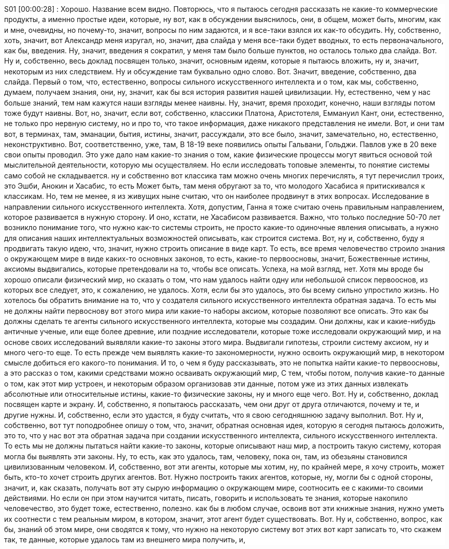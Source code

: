 S01 [00:00:28]  : Хорошо. Название всем видно. Повторюсь, что я пытаюсь сегодня рассказать не какие-то коммерческие продукты, а именно простые идеи, которые, ну вот, как в обсуждении выяснилось, они, в общем, может быть, многим, как и мне, очевидны, но почему-то, значит, вопросы по ним задаются, и я все-таки взялся их как-то обсудить. Ну, собственно, хоть, значит, вот Александр меня изругал, но, значит, два слайда у меня все-таки будет вводных, то есть первоначального, как бы, введения. Ну, значит, введения я сократил, у меня там было больше пунктов, но осталось только два слайда. Вот. Ну и, собственно, весь доклад посвящен только, значит, основным идеям, которые я пытаюсь вложить, ну и, значит, некоторым из них следствием. Ну и обсуждение там буквально одно слово. Вот. Значит, введение, собственно, два слайда. Первый о том, что, естественно, вопросы сильного искусственного интеллекта и о том, как мы, собственно, думаем, получаем знания, они, ну, значит, как бы вся история развития нашей цивилизации. Ну, естественно, чем у нас больше знаний, тем нам кажутся наши взгляды менее наивны. Ну, значит, время проходит, конечно, наши взгляды потом тоже будут наивны. Вот, но, значит, если вот, собственно, классики Платона, Аристотеля, Еммануил Кант, они, естественно, не только про нервную систему, но и про то, что такое информация, даже никакого представления не имели. Вот, и они там вот, в терминах, там, эманации, бытия, истины, значит, рассуждали, это все было, значит, замечательно, но, естественно, неконструктивно. Вот, соответственно, уже, там, В 18-19 веке появились опыты Гальвани, Гольджи. Павлов уже в 20 веке свои опыты проводил. Это уже дало нам какие-то знания о том, какие физические процессы могут явиться основой той мыслительной деятельности, которую мы осуществляем. Но если исследовать топовые элементы, то понятие системы само собой не складывается. ну и собственно вот классика там можно очень многих перечислять, я тут перечислил троих, это Эшби, Анокин и Хасабис, то есть Может быть, там меня обругают за то, что молодого Хасабиса я притискивался к классикам. Но, тем не менее, я из живущих ныне считаю, что он наиболее продвинут в этих вопросах. Исследование в направлении сильного искусственного интеллекта. Хотя, допустим, Ганна я тоже считаю очень правильным направлением, которое развивается в нужную сторону. И оно, кстати, не Хасабисом развивается. Важно, что только последние 50-70 лет возникло понимание того, что нужно как-то системы строить, не просто какие-то одиночные явления описывать, а нужно для описания наших интеллектуальных возможностей описывать, как строится система. Вот, ну и, собственно, буду я продвигать такую идею, что, значит, нужно строить описание в виде карт. То есть, все время человечество строило знания о окружающем мире в виде каких-то основных законов, то есть, какие-то первоосновы, значит, Божественные истины, аксиомы выдвигались, которые претендовали на то, чтобы все описать. Успеха, на мой взгляд, нет. Хотя мы вроде бы хорошо описали физический мир, но сказать о том, что нам удалось найти одну или небольшой список первооснов, из которых все следует, это, к сожалению, не удалось. Хотя, если бы это удалось, это бы всему сильно упростило жизнь. Но хотелось бы обратить внимание на то, что у создателя сильного искусственного интеллекта обратная задача. То есть мы не должны найти первоснову вот этого мира или какие-то наборы аксиом, которые позволяют все описать. Это как бы должны сделать те агенты сильного искусственного интеллекта, которые мы создадим. Они должны, как и какие-нибудь античные ученые, или еще более древние, или поздние исследователи, которые тоже исследовали окружающий мир, и на основе своих исследований выявляли какие-то законы этого мира. Выдвигали гипотезы, строили систему аксиом, ну и много чего-то еще. То есть прежде чем выявлять какие-то закономерности, нужно освоить окружающий мир, в некотором смысле добиться его какого-то понимания. И то, о чем я буду рассказывать, это не попытка найти какие-то первоосновы, а это рассказ о том, какими средствами можно осваивать окружающий мир, С тем, чтобы потом, получив какие-то данные о том, как этот мир устроен, и некоторым образом организовав эти данные, потом уже из этих данных извлекать абсолютные или относительные истины, какие-то физические законы, ну и много еще чего. Вот. Ну и, собственно, доклад посвящен карте и экрану. И, собственно, я попытаюсь рассказать, чем они друг от друга отличаются, почему и те, и другие нужны. И, собственно, если это удастся, я буду считать, что я свою сегодняшнюю задачу выполнил. Вот. Ну и, собственно, вот тут поподробнее опишу о том, что, значит, обратная основная идея, которую я сегодня пытаюсь доложить, это то, что у нас вот эта обратная задача при создании искусственного интеллекта, сильного искусственного интеллекта. То есть мы не должны пытаться найти какие-то законы, которые описывают наш мир, а построить такую систему, которая могла бы выявлять эти законы. Ну, то есть, как это удалось, там, человеку, пока он, там, из обезьяны становился цивилизованным человеком. И, собственно, вот эти агенты, которые мы хотим, ну, по крайней мере, я хочу строить, может быть, кто-то хочет строить других агентов. Вот. Нужно построить таких агентов, которые, ну, могли бы с одной стороны, значит, и, как сказать, получать вот эту сырую информацию о окружающем мире, соотносить ее с какими-то своими действиями. Но если он при этом научится читать, писать, говорить и использовать те знания, которые накопило человечество, это будет тоже, естественно, полезно. как бы в любом случае, освоив вот эти книжные знания, нужно уметь их соотнести с тем реальным миром, в котором, значит, этот агент будет существовать. Вот. Ну и, собственно, вопрос, как бы, знаний об этом мире, они сводятся к тому, что нужно на некоторую систему вот этих вот карт записать то, что скажем так, те данные, которые удалось там из внешнего мира получить, и,